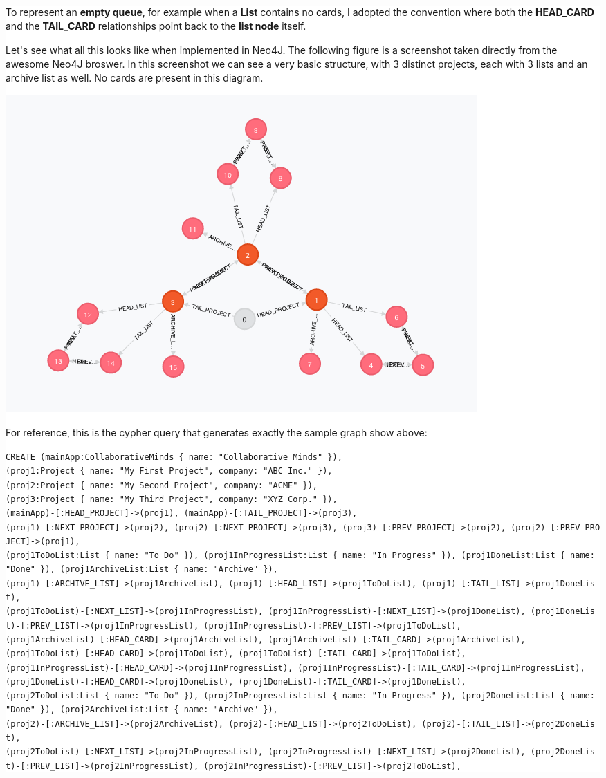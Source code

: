 To represent an **empty queue**, for example when a **List** contains no cards, I adopted the convention where both the **HEAD_CARD** and the **TAIL_CARD** relationships point back to the **list node** itself.

Let's see what all this looks like when implemented in Neo4J. The following figure is a screenshot taken directly from the awesome Neo4J broswer. In this screenshot we can see a very basic structure, with 3 distinct projects, each with 3 lists and an archive list as well. No cards are present in this diagram.

![Basic Graph](/assets/2014/01/basicgraph.png)

For reference, this is the cypher query that generates exactly the sample graph show above:

```
CREATE (mainApp:CollaborativeMinds { name: "Collaborative Minds" }),
(proj1:Project { name: "My First Project", company: "ABC Inc." }),
(proj2:Project { name: "My Second Project", company: "ACME" }),
(proj3:Project { name: "My Third Project", company: "XYZ Corp." }),
(mainApp)-[:HEAD_PROJECT]->(proj1), (mainApp)-[:TAIL_PROJECT]->(proj3),
(proj1)-[:NEXT_PROJECT]->(proj2), (proj2)-[:NEXT_PROJECT]->(proj3), (proj3)-[:PREV_PROJECT]->(proj2), (proj2)-[:PREV_PROJECT]->(proj1),
(proj1ToDoList:List { name: "To Do" }), (proj1InProgressList:List { name: "In Progress" }), (proj1DoneList:List { name: "Done" }), (proj1ArchiveList:List { name: "Archive" }),
(proj1)-[:ARCHIVE_LIST]->(proj1ArchiveList), (proj1)-[:HEAD_LIST]->(proj1ToDoList), (proj1)-[:TAIL_LIST]->(proj1DoneList),
(proj1ToDoList)-[:NEXT_LIST]->(proj1InProgressList), (proj1InProgressList)-[:NEXT_LIST]->(proj1DoneList), (proj1DoneList)-[:PREV_LIST]->(proj1InProgressList), (proj1InProgressList)-[:PREV_LIST]->(proj1ToDoList),
(proj1ArchiveList)-[:HEAD_CARD]->(proj1ArchiveList), (proj1ArchiveList)-[:TAIL_CARD]->(proj1ArchiveList),
(proj1ToDoList)-[:HEAD_CARD]->(proj1ToDoList), (proj1ToDoList)-[:TAIL_CARD]->(proj1ToDoList),
(proj1InProgressList)-[:HEAD_CARD]->(proj1InProgressList), (proj1InProgressList)-[:TAIL_CARD]->(proj1InProgressList),
(proj1DoneList)-[:HEAD_CARD]->(proj1DoneList), (proj1DoneList)-[:TAIL_CARD]->(proj1DoneList),
(proj2ToDoList:List { name: "To Do" }), (proj2InProgressList:List { name: "In Progress" }), (proj2DoneList:List { name: "Done" }), (proj2ArchiveList:List { name: "Archive" }),
(proj2)-[:ARCHIVE_LIST]->(proj2ArchiveList), (proj2)-[:HEAD_LIST]->(proj2ToDoList), (proj2)-[:TAIL_LIST]->(proj2DoneList),
(proj2ToDoList)-[:NEXT_LIST]->(proj2InProgressList), (proj2InProgressList)-[:NEXT_LIST]->(proj2DoneList), (proj2DoneList)-[:PREV_LIST]->(proj2InProgressList), (proj2InProgressList)-[:PREV_LIST]->(proj2ToDoList),
```
